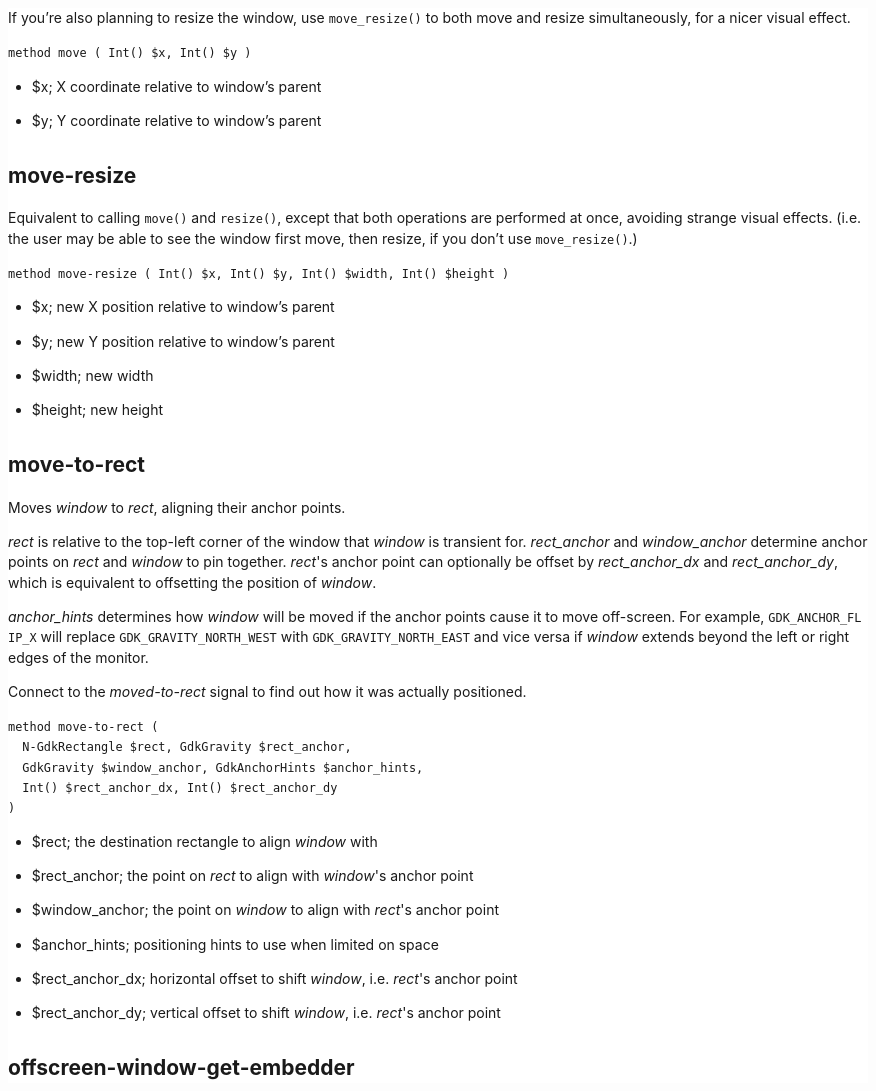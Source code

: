 If you’re also planning to resize the window, use `move_resize()` to both move and resize simultaneously, for a nicer visual effect.

    method move ( Int() $x, Int() $y )

  * $x; X coordinate relative to window’s parent

  * $y; Y coordinate relative to window’s parent

move-resize
-----------

Equivalent to calling `move()` and `resize()`, except that both operations are performed at once, avoiding strange visual effects. (i.e. the user may be able to see the window first move, then resize, if you don’t use `move_resize()`.)

    method move-resize ( Int() $x, Int() $y, Int() $width, Int() $height )

  * $x; new X position relative to window’s parent

  * $y; new Y position relative to window’s parent

  * $width; new width

  * $height; new height

move-to-rect
------------

Moves *window* to *rect*, aligning their anchor points.

*rect* is relative to the top-left corner of the window that *window* is transient for. *rect_anchor* and *window_anchor* determine anchor points on *rect* and *window* to pin together. *rect*'s anchor point can optionally be offset by *rect_anchor_dx* and *rect_anchor_dy*, which is equivalent to offsetting the position of *window*.

*anchor_hints* determines how *window* will be moved if the anchor points cause it to move off-screen. For example, `GDK_ANCHOR_FLIP_X` will replace `GDK_GRAVITY_NORTH_WEST` with `GDK_GRAVITY_NORTH_EAST` and vice versa if *window* extends beyond the left or right edges of the monitor.

Connect to the *moved-to-rect* signal to find out how it was actually positioned.

    method move-to-rect (
      N-GdkRectangle $rect, GdkGravity $rect_anchor,
      GdkGravity $window_anchor, GdkAnchorHints $anchor_hints,
      Int() $rect_anchor_dx, Int() $rect_anchor_dy
    )

  * $rect; the destination rectangle to align *window* with

  * $rect_anchor; the point on *rect* to align with *window*'s anchor point

  * $window_anchor; the point on *window* to align with *rect*'s anchor point

  * $anchor_hints; positioning hints to use when limited on space

  * $rect_anchor_dx; horizontal offset to shift *window*, i.e. *rect*'s anchor point

  * $rect_anchor_dy; vertical offset to shift *window*, i.e. *rect*'s anchor point

offscreen-window-get-embedder
-----------------------------
